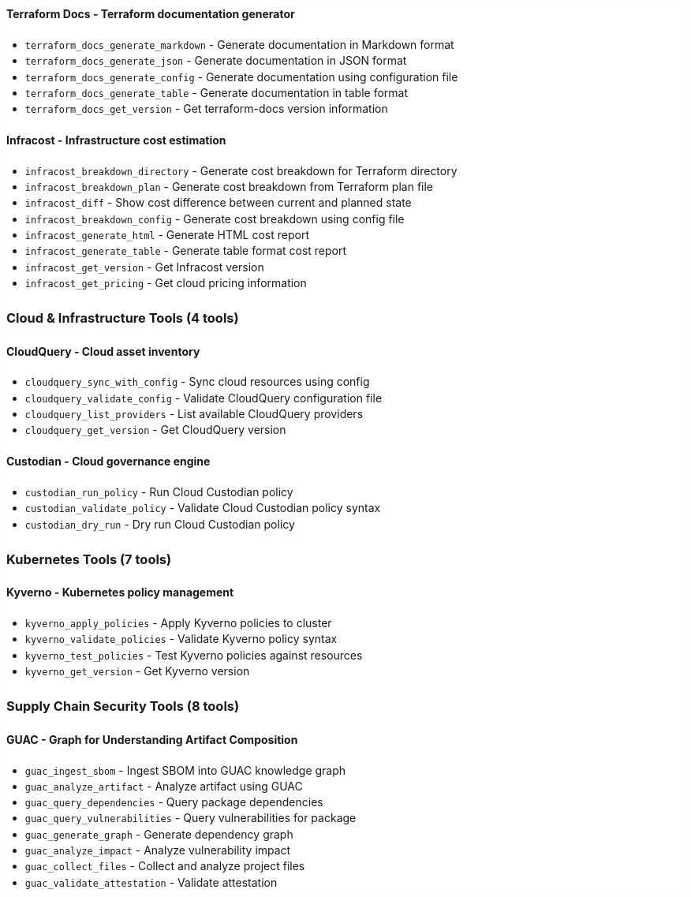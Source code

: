 #### **Terraform Docs** - Terraform documentation generator
- `terraform_docs_generate_markdown` - Generate documentation in Markdown format
- `terraform_docs_generate_json` - Generate documentation in JSON format
- `terraform_docs_generate_config` - Generate documentation using configuration file
- `terraform_docs_generate_table` - Generate documentation in table format
- `terraform_docs_get_version` - Get terraform-docs version information

#### **Infracost** - Infrastructure cost estimation
- `infracost_breakdown_directory` - Generate cost breakdown for Terraform directory
- `infracost_breakdown_plan` - Generate cost breakdown from Terraform plan file
- `infracost_diff` - Show cost difference between current and planned state
- `infracost_breakdown_config` - Generate cost breakdown using config file
- `infracost_generate_html` - Generate HTML cost report
- `infracost_generate_table` - Generate table format cost report
- `infracost_get_version` - Get Infracost version
- `infracost_get_pricing` - Get cloud pricing information

### Cloud & Infrastructure Tools (4 tools)

#### **CloudQuery** - Cloud asset inventory
- `cloudquery_sync_with_config` - Sync cloud resources using config
- `cloudquery_validate_config` - Validate CloudQuery configuration file
- `cloudquery_list_providers` - List available CloudQuery providers
- `cloudquery_get_version` - Get CloudQuery version

#### **Custodian** - Cloud governance engine
- `custodian_run_policy` - Run Cloud Custodian policy
- `custodian_validate_policy` - Validate Cloud Custodian policy syntax
- `custodian_dry_run` - Dry run Cloud Custodian policy

### Kubernetes Tools (7 tools)

#### **Kyverno** - Kubernetes policy management
- `kyverno_apply_policies` - Apply Kyverno policies to cluster
- `kyverno_validate_policies` - Validate Kyverno policy syntax
- `kyverno_test_policies` - Test Kyverno policies against resources
- `kyverno_get_version` - Get Kyverno version

### Supply Chain Security Tools (8 tools)

#### **GUAC** - Graph for Understanding Artifact Composition
- `guac_ingest_sbom` - Ingest SBOM into GUAC knowledge graph
- `guac_analyze_artifact` - Analyze artifact using GUAC
- `guac_query_dependencies` - Query package dependencies
- `guac_query_vulnerabilities` - Query vulnerabilities for package
- `guac_generate_graph` - Generate dependency graph
- `guac_analyze_impact` - Analyze vulnerability impact
- `guac_collect_files` - Collect and analyze project files
- `guac_validate_attestation` - Validate attestation
